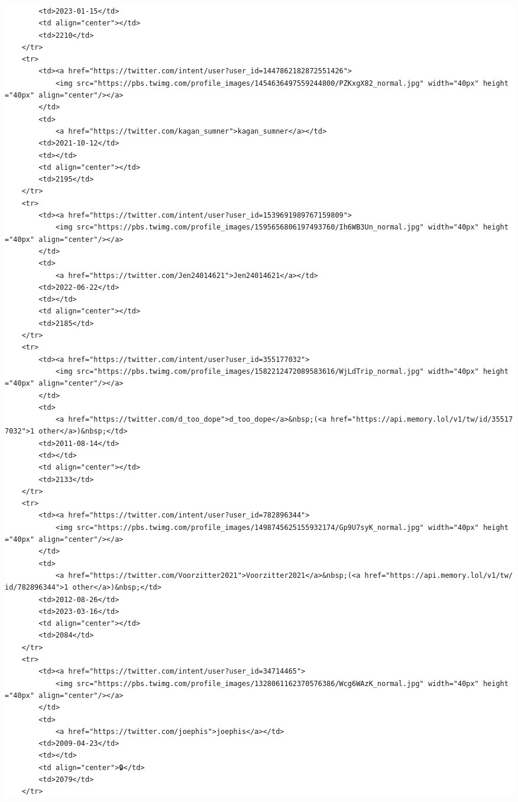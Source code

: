             <td>2023-01-15</td>
            <td align="center"></td>
            <td>2210</td>
        </tr>
        <tr>
            <td><a href="https://twitter.com/intent/user?user_id=1447862182872551426">
                <img src="https://pbs.twimg.com/profile_images/1454636497559244800/PZKxgX82_normal.jpg" width="40px" height="40px" align="center"/></a>
            </td>
            <td>
                <a href="https://twitter.com/kagan_sumner">kagan_sumner</a></td>
            <td>2021-10-12</td>
            <td></td>
            <td align="center"></td>
            <td>2195</td>
        </tr>
        <tr>
            <td><a href="https://twitter.com/intent/user?user_id=1539691989767159809">
                <img src="https://pbs.twimg.com/profile_images/1595656806197493760/Ih6WB3Un_normal.jpg" width="40px" height="40px" align="center"/></a>
            </td>
            <td>
                <a href="https://twitter.com/Jen24014621">Jen24014621</a></td>
            <td>2022-06-22</td>
            <td></td>
            <td align="center"></td>
            <td>2185</td>
        </tr>
        <tr>
            <td><a href="https://twitter.com/intent/user?user_id=355177032">
                <img src="https://pbs.twimg.com/profile_images/1582212472089583616/WjLdTrip_normal.jpg" width="40px" height="40px" align="center"/></a>
            </td>
            <td>
                <a href="https://twitter.com/d_too_dope">d_too_dope</a>&nbsp;(<a href="https://api.memory.lol/v1/tw/id/355177032">1 other</a>)&nbsp;</td>
            <td>2011-08-14</td>
            <td></td>
            <td align="center"></td>
            <td>2133</td>
        </tr>
        <tr>
            <td><a href="https://twitter.com/intent/user?user_id=782896344">
                <img src="https://pbs.twimg.com/profile_images/1498745625155932174/Gp9U7syK_normal.jpg" width="40px" height="40px" align="center"/></a>
            </td>
            <td>
                <a href="https://twitter.com/Voorzitter2021">Voorzitter2021</a>&nbsp;(<a href="https://api.memory.lol/v1/tw/id/782896344">1 other</a>)&nbsp;</td>
            <td>2012-08-26</td>
            <td>2023-03-16</td>
            <td align="center"></td>
            <td>2084</td>
        </tr>
        <tr>
            <td><a href="https://twitter.com/intent/user?user_id=34714465">
                <img src="https://pbs.twimg.com/profile_images/1328061162370576386/Wcg6WAzK_normal.jpg" width="40px" height="40px" align="center"/></a>
            </td>
            <td>
                <a href="https://twitter.com/joephis">joephis</a></td>
            <td>2009-04-23</td>
            <td></td>
            <td align="center">🔒</td>
            <td>2079</td>
        </tr>